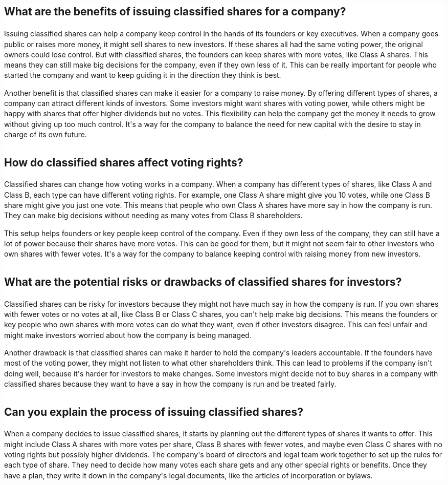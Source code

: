 ## What are the benefits of issuing classified shares for a company?

Issuing classified shares can help a company keep control in the hands of its founders or key executives. When a company goes public or raises more money, it might sell shares to new investors. If these shares all had the same voting power, the original owners could lose control. But with classified shares, the founders can keep shares with more votes, like Class A shares. This means they can still make big decisions for the company, even if they own less of it. This can be really important for people who started the company and want to keep guiding it in the direction they think is best.

Another benefit is that classified shares can make it easier for a company to raise money. By offering different types of shares, a company can attract different kinds of investors. Some investors might want shares with voting power, while others might be happy with shares that offer higher dividends but no votes. This flexibility can help the company get the money it needs to grow without giving up too much control. It's a way for the company to balance the need for new capital with the desire to stay in charge of its own future.

## How do classified shares affect voting rights?

Classified shares can change how voting works in a company. When a company has different types of shares, like Class A and Class B, each type can have different voting rights. For example, one Class A share might give you 10 votes, while one Class B share might give you just one vote. This means that people who own Class A shares have more say in how the company is run. They can make big decisions without needing as many votes from Class B shareholders.

This setup helps founders or key people keep control of the company. Even if they own less of the company, they can still have a lot of power because their shares have more votes. This can be good for them, but it might not seem fair to other investors who own shares with fewer votes. It's a way for the company to balance keeping control with raising money from new investors.

## What are the potential risks or drawbacks of classified shares for investors?

Classified shares can be risky for investors because they might not have much say in how the company is run. If you own shares with fewer votes or no votes at all, like Class B or Class C shares, you can't help make big decisions. This means the founders or key people who own shares with more votes can do what they want, even if other investors disagree. This can feel unfair and might make investors worried about how the company is being managed.

Another drawback is that classified shares can make it harder to hold the company's leaders accountable. If the founders have most of the voting power, they might not listen to what other shareholders think. This can lead to problems if the company isn't doing well, because it's harder for investors to make changes. Some investors might decide not to buy shares in a company with classified shares because they want to have a say in how the company is run and be treated fairly.

## Can you explain the process of issuing classified shares?

When a company decides to issue classified shares, it starts by planning out the different types of shares it wants to offer. This might include Class A shares with more votes per share, Class B shares with fewer votes, and maybe even Class C shares with no voting rights but possibly higher dividends. The company's board of directors and legal team work together to set up the rules for each type of share. They need to decide how many votes each share gets and any other special rights or benefits. Once they have a plan, they write it down in the company's legal documents, like the articles of incorporation or bylaws.
